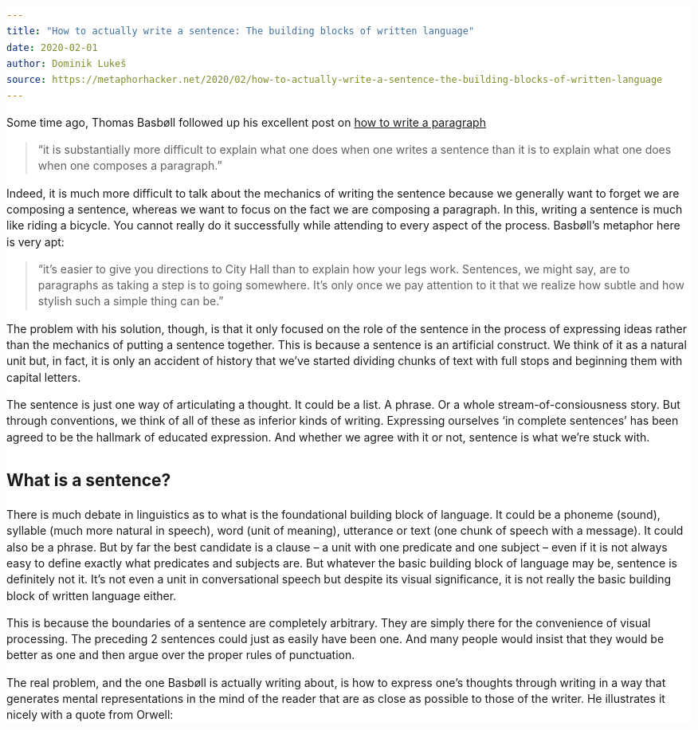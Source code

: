 ```yaml
---
title: "How to actually write a sentence: The building blocks of written language"
date: 2020-02-01
author: Dominik Lukeš
source: https://metaphorhacker.net/2020/02/how-to-actually-write-a-sentence-the-building-blocks-of-written-language
---
```


Some time ago, Thomas Basbøll followed up his excellent post on [how to write a paragraph](https://blog.cbs.dk/inframethodology/?p=2676)

> “it is substantially more difficult to explain what one does when one writes a sentence than it is to explain what one does when one composes a paragraph.”

Indeed, it is much more difficult to talk about the mechanics of writing the sentence because we generally want to forget we are composing a sentence, whereas we want to focus on the fact we are composing a paragraph. In this, writing a sentence is much like riding a bicycle. You cannot really do it successfully while attending to every aspect of the process. Basbøll’s metaphor here is very apt:

> “it’s easier to give you directions to City Hall than to explain how your legs work. Sentences, we might say, are to paragraphs as taking a step is to going somewhere. It’s only once we pay attention to it that we realize how subtle and how stylish such a simple thing can be.”

The problem with his solution, though, is that it only focused on the role of the sentence in the process of expressing ideas rather than the mechanics of putting a sentence together. This is because a sentence is an artificial construct. We think of it as a natural unit but, in fact, it is only an accident of history that we’ve started dividing chunks of text with full stops and beginning them with capital letters.

The sentence is just one way of articulating a thought. It could be a list. A phrase. Or a whole stream-of-consiousness story. But through conventions, we think of all of these as inferior kinds of writing. Expressing ourselves ‘in complete sentences’ has been agreed to be the hallmark of educated expression. And whether we agree with it or not, sentence is what we’re stuck with.

What is a sentence?
-------------------

There is much debate in linguistics as to what is the foundational building block of language. It could be a phoneme (sound), syllable (much more natural in speech), word (unit of meaning), utterance or text (one chunk of speech with a message). It could also be a phrase. But by far the best candidate is a clause – a unit with one predicate and one subject – even if it is not always easy to define exactly what predicates and subjects are. But whatever the basic building block of language may be, sentence is definitely not it. It’s not even a unit in conversational speech but despite its visual significance, it is not really the basic building block of written language either.

This is because the boundaries of a sentence are completely arbitrary. They are simply there for the convenience of visual processing. The preceding 2 sentences could just as easily have been one. And many people would insist that they would be better as one and then argue over the proper rules of punctuation.

The real problem, and the one Basbøll is actually writing about, is how to express one’s thoughts through writing in a way that generates mental representations in the mind of the reader that are as close as possible to those of the writer. He illustrates it nicely with a quote from Orwell:
